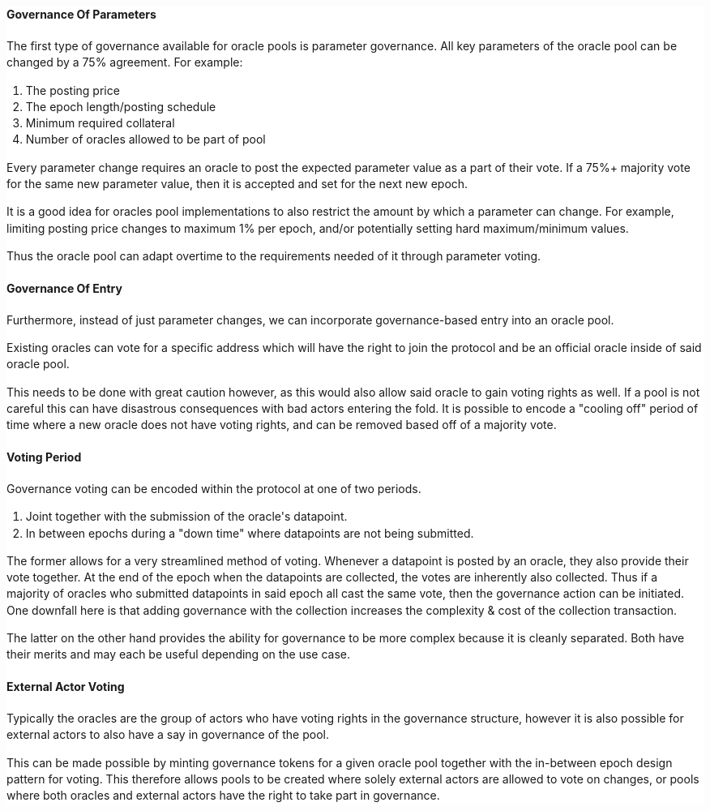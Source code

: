 #### Governance Of Parameters
The first type of governance available for oracle pools is parameter governance. All key parameters of the oracle pool can be changed by a 75% agreement. For example:

1. The posting price
2. The epoch length/posting schedule
3. Minimum required collateral
4. Number of oracles allowed to be part of pool

Every parameter change requires an oracle to post the expected parameter value as a part of their vote. If a 75%+ majority vote for the same new parameter value, then it is accepted and set for the next new epoch.

It is a good idea for oracles pool implementations to also restrict the amount by which a parameter can change. For example, limiting posting price changes to maximum 1% per epoch, and/or potentially setting hard maximum/minimum values.

Thus the oracle pool can adapt overtime to the requirements needed of it through parameter voting. 

#### Governance Of Entry
Furthermore, instead of just parameter changes, we can incorporate governance-based entry into an oracle pool.

Existing oracles can vote for a specific address which will have the right to join the protocol and be an official oracle inside of said oracle pool.

This needs to be done with great caution however, as this would also allow said oracle to gain voting rights as well. If a pool is not careful this can have disastrous consequences with bad actors entering the fold. It is possible to encode a "cooling off" period of time where a new oracle does not have voting rights, and can be removed based off of a majority vote.


#### Voting Period
Governance voting can be encoded within the protocol at one of two periods.
1. Joint together with the submission of the oracle's datapoint.
2. In between epochs during a "down time" where datapoints are not being submitted.

The former allows for a very streamlined method of voting. Whenever a datapoint is posted by an oracle, they also provide their vote together. At the end of the epoch when the datapoints are collected, the votes are inherently also collected. Thus if a majority of oracles who submitted datapoints in said epoch all cast the same vote, then the governance action can be initiated. One downfall here is that adding governance with the collection increases the complexity & cost of the collection transaction.

The latter on the other hand provides the ability for governance to be more complex because it is cleanly separated. Both have their merits and may each be useful depending on the use case.


#### External Actor Voting
Typically the oracles are the group of actors who have voting rights in the governance structure, however it is also possible for external actors to also have a say in governance of the pool.

This can be made possible by minting governance tokens for a given oracle pool together with the in-between epoch design pattern for voting. This therefore allows pools to be created where solely external actors are allowed to vote on changes, or pools where both oracles and external actors have the right to take part in governance.
